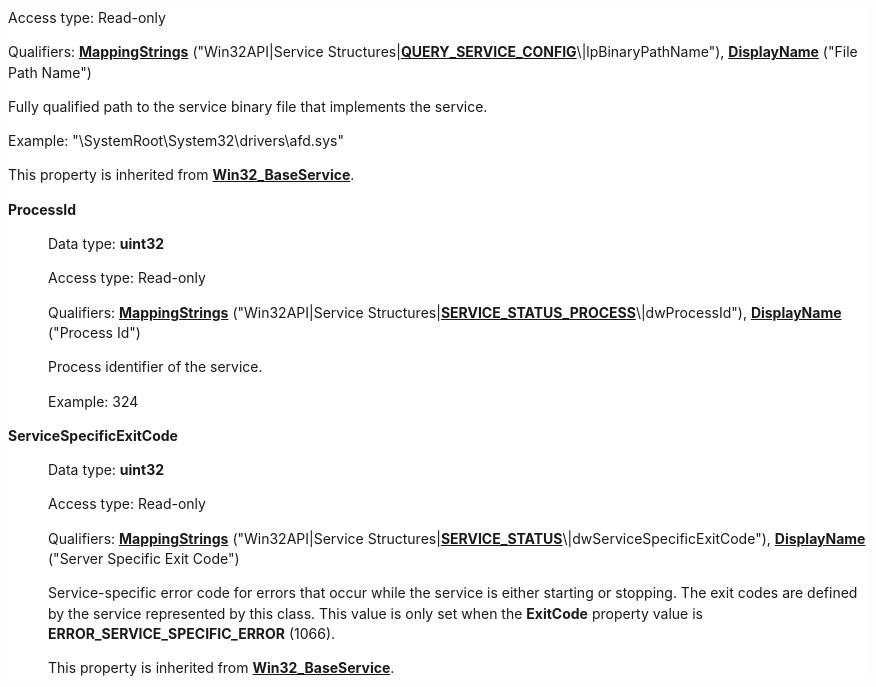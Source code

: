 Access type: Read-only
</dt> <dt>

Qualifiers: [**MappingStrings**](https://msdn.microsoft.com/library/Aa393650(v=VS.85).aspx) ("Win32API\|Service Structures\|[**QUERY\_SERVICE\_CONFIG**](https://msdn.microsoft.com/library/ms684950(v=VS.85).aspx)\|lpBinaryPathName"), [**DisplayName**](https://msdn.microsoft.com/library/Aa393650(v=VS.85).aspx) ("File Path Name")
</dt> </dl>

Fully qualified path to the service binary file that implements the service.

Example: "\\SystemRoot\\System32\\drivers\\afd.sys"

This property is inherited from [**Win32\_BaseService**](win32-baseservice.md).

</dd> <dt>

**ProcessId**
</dt> <dd> <dl> <dt>

Data type: **uint32**
</dt> <dt>

Access type: Read-only
</dt> <dt>

Qualifiers: [**MappingStrings**](https://msdn.microsoft.com/library/Aa393650(v=VS.85).aspx) ("Win32API\|Service Structures\|[**SERVICE\_STATUS\_PROCESS**](https://msdn.microsoft.com/library/ms685992(v=VS.85).aspx)\|dwProcessId"), [**DisplayName**](https://msdn.microsoft.com/library/Aa393650(v=VS.85).aspx) ("Process Id")
</dt> </dl>

Process identifier of the service.

Example: 324

</dd> <dt>

**ServiceSpecificExitCode**
</dt> <dd> <dl> <dt>

Data type: **uint32**
</dt> <dt>

Access type: Read-only
</dt> <dt>

Qualifiers: [**MappingStrings**](https://msdn.microsoft.com/library/Aa393650(v=VS.85).aspx) ("Win32API\|Service Structures\|[**SERVICE\_STATUS**](https://msdn.microsoft.com/library/ms685996(v=VS.85).aspx)\|dwServiceSpecificExitCode"), [**DisplayName**](https://msdn.microsoft.com/library/Aa393650(v=VS.85).aspx) ("Server Specific Exit Code")
</dt> </dl>

Service-specific error code for errors that occur while the service is either starting or stopping. The exit codes are defined by the service represented by this class. This value is only set when the **ExitCode** property value is **ERROR\_SERVICE\_SPECIFIC\_ERROR** (1066).

This property is inherited from [**Win32\_BaseService**](win32-baseservice.md).

</dd> <dt>
